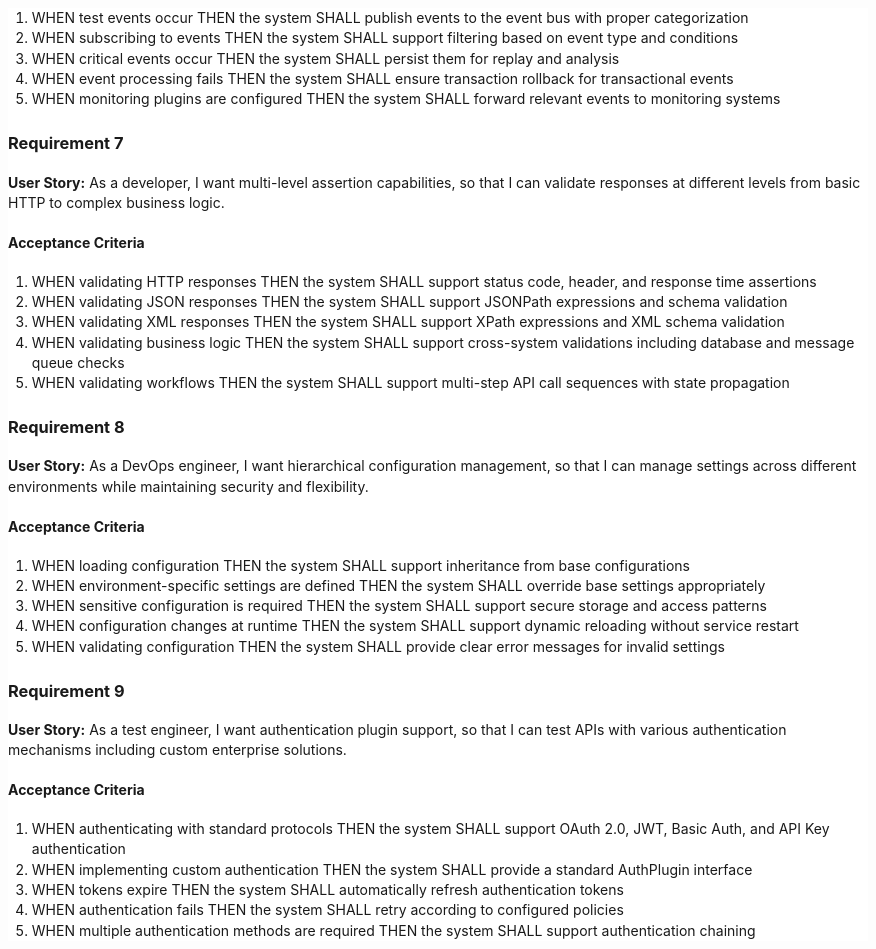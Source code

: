 1. WHEN test events occur THEN the system SHALL publish events to the event bus with proper categorization
2. WHEN subscribing to events THEN the system SHALL support filtering based on event type and conditions
3. WHEN critical events occur THEN the system SHALL persist them for replay and analysis
4. WHEN event processing fails THEN the system SHALL ensure transaction rollback for transactional events
5. WHEN monitoring plugins are configured THEN the system SHALL forward relevant events to monitoring systems

### Requirement 7

**User Story:** As a developer, I want multi-level assertion capabilities, so that I can validate responses at different levels from basic HTTP to complex business logic.

#### Acceptance Criteria

1. WHEN validating HTTP responses THEN the system SHALL support status code, header, and response time assertions
2. WHEN validating JSON responses THEN the system SHALL support JSONPath expressions and schema validation
3. WHEN validating XML responses THEN the system SHALL support XPath expressions and XML schema validation
4. WHEN validating business logic THEN the system SHALL support cross-system validations including database and message queue checks
5. WHEN validating workflows THEN the system SHALL support multi-step API call sequences with state propagation

### Requirement 8

**User Story:** As a DevOps engineer, I want hierarchical configuration management, so that I can manage settings across different environments while maintaining security and flexibility.

#### Acceptance Criteria

1. WHEN loading configuration THEN the system SHALL support inheritance from base configurations
2. WHEN environment-specific settings are defined THEN the system SHALL override base settings appropriately
3. WHEN sensitive configuration is required THEN the system SHALL support secure storage and access patterns
4. WHEN configuration changes at runtime THEN the system SHALL support dynamic reloading without service restart
5. WHEN validating configuration THEN the system SHALL provide clear error messages for invalid settings

### Requirement 9

**User Story:** As a test engineer, I want authentication plugin support, so that I can test APIs with various authentication mechanisms including custom enterprise solutions.

#### Acceptance Criteria

1. WHEN authenticating with standard protocols THEN the system SHALL support OAuth 2.0, JWT, Basic Auth, and API Key authentication
2. WHEN implementing custom authentication THEN the system SHALL provide a standard AuthPlugin interface
3. WHEN tokens expire THEN the system SHALL automatically refresh authentication tokens
4. WHEN authentication fails THEN the system SHALL retry according to configured policies
5. WHEN multiple authentication methods are required THEN the system SHALL support authentication chaining
